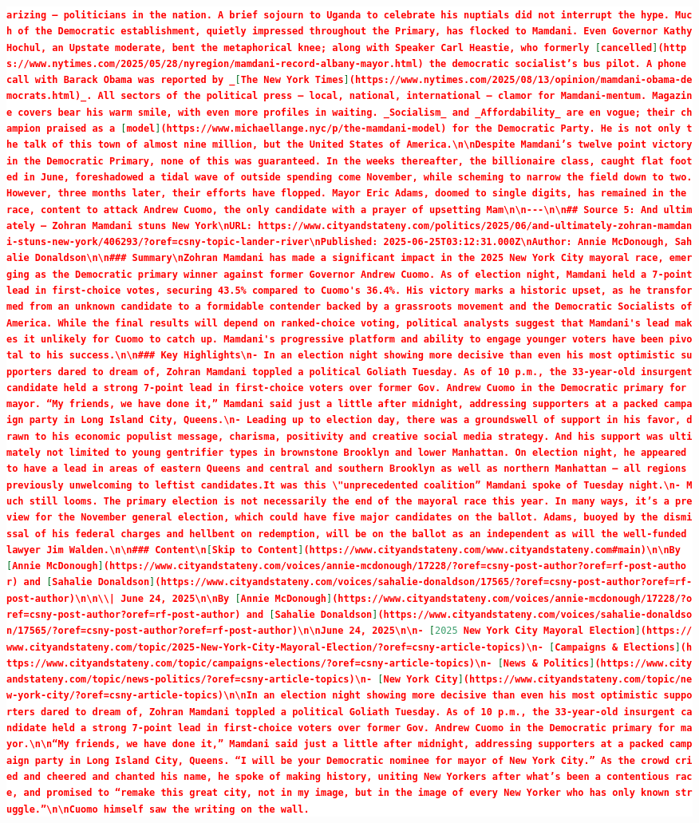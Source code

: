 ```json
arizing — politicians in the nation. A brief sojourn to Uganda to celebrate his nuptials did not interrupt the hype. Much of the Democratic establishment, quietly impressed throughout the Primary, has flocked to Mamdani. Even Governor Kathy Hochul, an Upstate moderate, bent the metaphorical knee; along with Speaker Carl Heastie, who formerly [cancelled](https://www.nytimes.com/2025/05/28/nyregion/mamdani-record-albany-mayor.html) the democratic socialist’s bus pilot. A phone call with Barack Obama was reported by _[The New York Times](https://www.nytimes.com/2025/08/13/opinion/mamdani-obama-democrats.html)_. All sectors of the political press — local, national, international — clamor for Mamdani-mentum. Magazine covers bear his warm smile, with even more profiles in waiting. _Socialism_ and _Affordability_ are en vogue; their champion praised as a [model](https://www.michaellange.nyc/p/the-mamdani-model) for the Democratic Party. He is not only the talk of this town of almost nine million, but the United States of America.\n\nDespite Mamdani’s twelve point victory in the Democratic Primary, none of this was guaranteed. In the weeks thereafter, the billionaire class, caught flat footed in June, foreshadowed a tidal wave of outside spending come November, while scheming to narrow the field down to two. However, three months later, their efforts have flopped. Mayor Eric Adams, doomed to single digits, has remained in the race, content to attack Andrew Cuomo, the only candidate with a prayer of upsetting Mam\n\n---\n\n## Source 5: And ultimately – Zohran Mamdani stuns New York\nURL: https://www.cityandstateny.com/politics/2025/06/and-ultimately-zohran-mamdani-stuns-new-york/406293/?oref=csny-topic-lander-river\nPublished: 2025-06-25T03:12:31.000Z\nAuthor: Annie McDonough, Sahalie Donaldson\n\n### Summary\nZohran Mamdani has made a significant impact in the 2025 New York City mayoral race, emerging as the Democratic primary winner against former Governor Andrew Cuomo. As of election night, Mamdani held a 7-point lead in first-choice votes, securing 43.5% compared to Cuomo's 36.4%. His victory marks a historic upset, as he transformed from an unknown candidate to a formidable contender backed by a grassroots movement and the Democratic Socialists of America. While the final results will depend on ranked-choice voting, political analysts suggest that Mamdani's lead makes it unlikely for Cuomo to catch up. Mamdani's progressive platform and ability to engage younger voters have been pivotal to his success.\n\n### Key Highlights\n- In an election night showing more decisive than even his most optimistic supporters dared to dream of, Zohran Mamdani toppled a political Goliath Tuesday. As of 10 p.m., the 33-year-old insurgent candidate held a strong 7-point lead in first-choice voters over former Gov. Andrew Cuomo in the Democratic primary for mayor. “My friends, we have done it,” Mamdani said just a little after midnight, addressing supporters at a packed campaign party in Long Island City, Queens.\n- Leading up to election day, there was a groundswell of support in his favor, drawn to his economic populist message, charisma, positivity and creative social media strategy. And his support was ultimately not limited to young gentrifier types in brownstone Brooklyn and lower Manhattan. On election night, he appeared to have a lead in areas of eastern Queens and central and southern Brooklyn as well as northern Manhattan – all regions previously unwelcoming to leftist candidates.It was this \"unprecedented coalition” Mamdani spoke of Tuesday night.\n- Much still looms. The primary election is not necessarily the end of the mayoral race this year. In many ways, it’s a preview for the November general election, which could have five major candidates on the ballot. Adams, buoyed by the dismissal of his federal charges and hellbent on redemption, will be on the ballot as an independent as will the well-funded lawyer Jim Walden.\n\n### Content\n[Skip to Content](https://www.cityandstateny.com/www.cityandstateny.com#main)\n\nBy [Annie McDonough](https://www.cityandstateny.com/voices/annie-mcdonough/17228/?oref=csny-post-author?oref=rf-post-author) and [Sahalie Donaldson](https://www.cityandstateny.com/voices/sahalie-donaldson/17565/?oref=csny-post-author?oref=rf-post-author)\n\n\\| June 24, 2025\n\nBy [Annie McDonough](https://www.cityandstateny.com/voices/annie-mcdonough/17228/?oref=csny-post-author?oref=rf-post-author) and [Sahalie Donaldson](https://www.cityandstateny.com/voices/sahalie-donaldson/17565/?oref=csny-post-author?oref=rf-post-author)\n\nJune 24, 2025\n\n- [2025 New York City Mayoral Election](https://www.cityandstateny.com/topic/2025-New-York-City-Mayoral-Election/?oref=csny-article-topics)\n- [Campaigns & Elections](https://www.cityandstateny.com/topic/campaigns-elections/?oref=csny-article-topics)\n- [News & Politics](https://www.cityandstateny.com/topic/news-politics/?oref=csny-article-topics)\n- [New York City](https://www.cityandstateny.com/topic/new-york-city/?oref=csny-article-topics)\n\nIn an election night showing more decisive than even his most optimistic supporters dared to dream of, Zohran Mamdani toppled a political Goliath Tuesday. As of 10 p.m., the 33-year-old insurgent candidate held a strong 7-point lead in first-choice voters over former Gov. Andrew Cuomo in the Democratic primary for mayor.\n\n“My friends, we have done it,” Mamdani said just a little after midnight, addressing supporters at a packed campaign party in Long Island City, Queens. “I will be your Democratic nominee for mayor of New York City.” As the crowd cried and cheered and chanted his name, he spoke of making history, uniting New Yorkers after what’s been a contentious race, and promised to “remake this great city, not in my image, but in the image of every New Yorker who has only known struggle.”\n\nCuomo himself saw the writing on the wall.
```